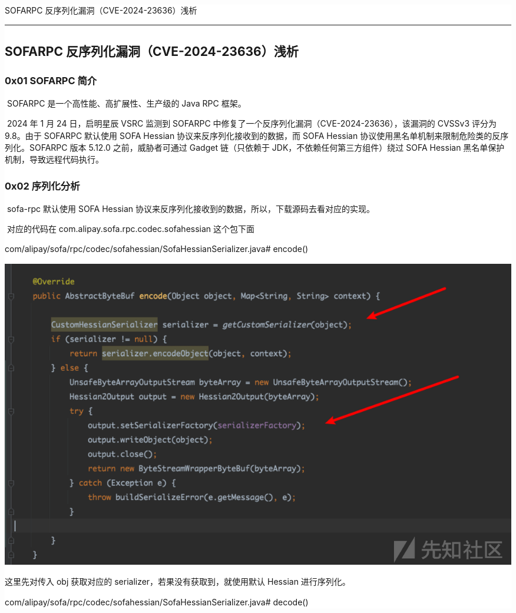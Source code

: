 
SOFARPC 反序列化漏洞（CVE-2024-23636）浅析

- - -

## SOFARPC 反序列化漏洞（CVE-2024-23636）浅析

### 0x01 SOFARPC 简介

​ SOFARPC 是一个高性能、高扩展性、生产级的 Java RPC 框架。

​ 2024 年 1 月 24 日，启明星辰 VSRC 监测到 SOFARPC 中修复了一个反序列化漏洞（CVE-2024-23636），该漏洞的 CVSSv3 评分为 9.8。由于 SOFARPC 默认使用 SOFA Hessian 协议来反序列化接收到的数据，而 SOFA Hessian 协议使用黑名单机制来限制危险类的反序列化。SOFARPC 版本 5.12.0 之前，威胁者可通过 Gadget 链（只依赖于 JDK，不依赖任何第三方组件）绕过 SOFA Hessian 黑名单保护机制，导致远程代码执行。

### 0x02 序列化分析

​ sofa-rpc 默认使用 SOFA Hessian 协议来反序列化接收到的数据，所以，下载源码去看对应的实现。

​ 对应的代码在 com.alipay.sofa.rpc.codec.sofahessian 这个包下面

com/alipay/sofa/rpc/codec/sofahessian/SofaHessianSerializer.java# encode()

[![](assets/1706958618-d1e3a58592da84fc8ecd9ea15efbc735.png)](https://xzfile.aliyuncs.com/media/upload/picture/20240129165410-f7b5d554-be83-1.png)

这里先对传入 obj 获取对应的 serializer，若果没有获取到，就使用默认 Hessian 进行序列化。

com/alipay/sofa/rpc/codec/sofahessian/SofaHessianSerializer.java# decode()

